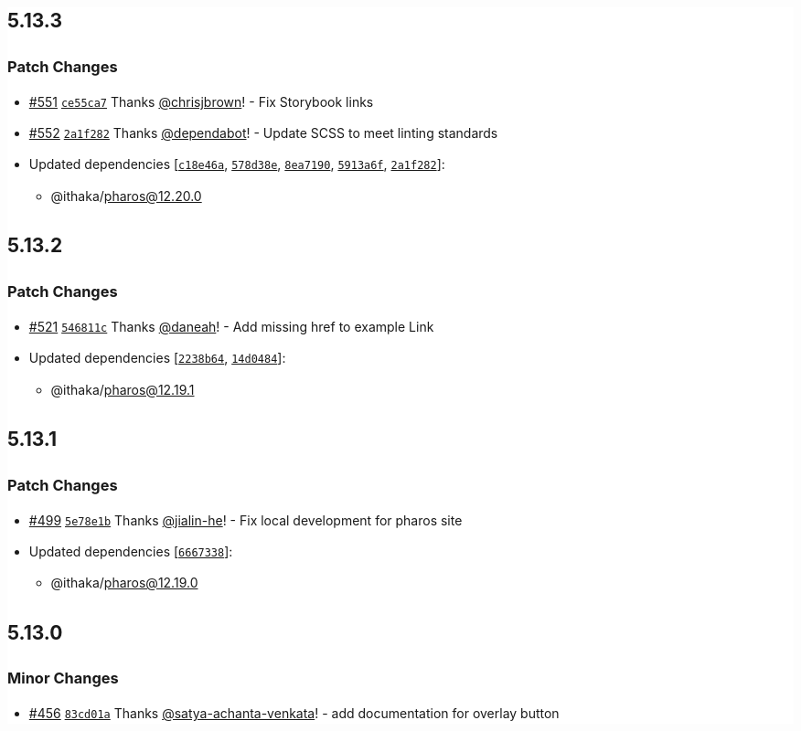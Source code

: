 ## 5.13.3

### Patch Changes

- [#551](https://github.com/ithaka/pharos/pull/551) [`ce55ca7`](https://github.com/ithaka/pharos/commit/ce55ca703e07f15348e1eb95411ecceb6f3ffec3) Thanks [@chrisjbrown](https://github.com/chrisjbrown)! - Fix Storybook links

- [#552](https://github.com/ithaka/pharos/pull/552) [`2a1f282`](https://github.com/ithaka/pharos/commit/2a1f282eafe3af4e5ae1dd397125e258ee6ae55a) Thanks [@dependabot](https://github.com/apps/dependabot)! - Update SCSS to meet linting standards

- Updated dependencies [[`c18e46a`](https://github.com/ithaka/pharos/commit/c18e46a7eead95af68ad284cb9a568e53abd2277), [`578d38e`](https://github.com/ithaka/pharos/commit/578d38e36a26e1bc5d801d4539479cf2de0ece72), [`8ea7190`](https://github.com/ithaka/pharos/commit/8ea7190ced34cc9a0b50a13ba0edc2c072244a56), [`5913a6f`](https://github.com/ithaka/pharos/commit/5913a6ff2e83766797548a78e9de682650b0b73b), [`2a1f282`](https://github.com/ithaka/pharos/commit/2a1f282eafe3af4e5ae1dd397125e258ee6ae55a)]:
  - @ithaka/pharos@12.20.0

## 5.13.2

### Patch Changes

- [#521](https://github.com/ithaka/pharos/pull/521) [`546811c`](https://github.com/ithaka/pharos/commit/546811cf18aa484fc80e1064ea0eac306c5472f6) Thanks [@daneah](https://github.com/daneah)! - Add missing href to example Link

- Updated dependencies [[`2238b64`](https://github.com/ithaka/pharos/commit/2238b64186453fffec6b17273e2d55d632316b57), [`14d0484`](https://github.com/ithaka/pharos/commit/14d0484d139ad6a97a58d97f9fb9957dcf9d0ac3)]:
  - @ithaka/pharos@12.19.1

## 5.13.1

### Patch Changes

- [#499](https://github.com/ithaka/pharos/pull/499) [`5e78e1b`](https://github.com/ithaka/pharos/commit/5e78e1ba4881057dd43c6db8ae0ecea850c2be23) Thanks [@jialin-he](https://github.com/jialin-he)! - Fix local development for pharos site

- Updated dependencies [[`6667338`](https://github.com/ithaka/pharos/commit/66673386f4c9694e32c5a7d000db445eea3f427e)]:
  - @ithaka/pharos@12.19.0

## 5.13.0

### Minor Changes

- [#456](https://github.com/ithaka/pharos/pull/456) [`83cd01a`](https://github.com/ithaka/pharos/commit/83cd01ad5c90028039787c911d0d87d8dba2f45f) Thanks [@satya-achanta-venkata](https://github.com/satya-achanta-venkata)! - add documentation for overlay button
